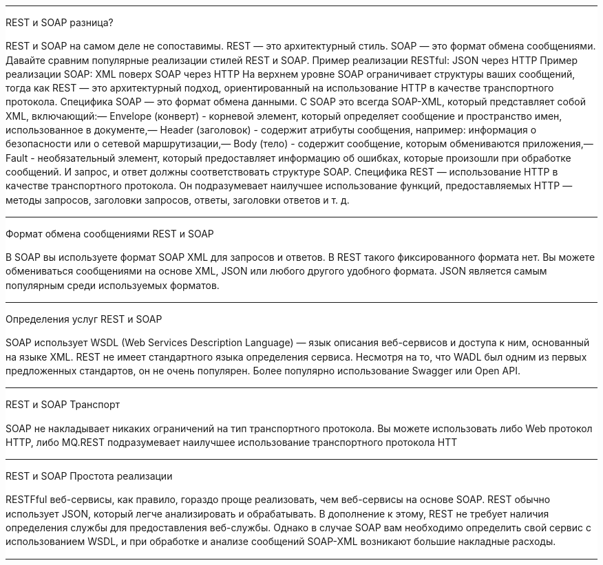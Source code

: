 --------------------------------------------------------------------------------------------------------------------
REST и SOAP разница?

REST и SOAP на самом деле не сопоставимы. REST — это архитектурный стиль. SOAP — это формат обмена сообщениями. Давайте сравним популярные реализации стилей REST и SOAP.
Пример реализации RESTful: JSON через HTTP
Пример реализации SOAP: XML поверх SOAP через HTTP
На верхнем уровне SOAP ограничивает структуры ваших сообщений, тогда как REST — это архитектурный подход, ориентированный на использование HTTP в качестве транспортного протокола.
Специфика SOAP — это формат обмена данными. С SOAP это всегда SOAP-XML, который представляет собой XML, включающий:— Envelope (конверт) - корневой элемент, который определяет сообщение и пространство имен, использованное в документе,— Header (заголовок) - содержит атрибуты сообщения, например: информация о безопасности или о сетевой маршрутизации,— Body (тело) - содержит сообщение, которым обмениваются приложения,— Fault - необязательный элемент, который предоставляет информацию об ошибках, которые произошли при обработке сообщений. И запрос, и ответ должны соответствовать структуре SOAP.
Специфика REST — использование HTTP в качестве транспортного протокола. Он подразумевает наилучшее использование функций, предоставляемых HTTP — методы запросов, заголовки запросов, ответы, заголовки ответов и т. д.

--------------------------------------------------------------------------------------------------------------------
Формат обмена сообщениями REST и SOAP

В SOAP вы используете формат SOAP XML для запросов и ответов.
В REST такого фиксированного формата нет. Вы можете обмениваться сообщениями на основе XML, JSON или любого другого удобного формата. JSON является самым популярным среди используемых форматов.

--------------------------------------------------------------------------------------------------------------------
Определения услуг REST и SOAP

SOAP использует WSDL (Web Services Description Language) — язык описания веб-сервисов и доступа к ним, основанный на языке XML.
REST не имеет стандартного языка определения сервиса. Несмотря на то, что WADL был одним из первых предложенных стандартов, он не очень популярен. Более популярно использование Swagger или Open API.

--------------------------------------------------------------------------------------------------------------------
REST и SOAP Транспорт

SOAP не накладывает никаких ограничений на тип транспортного протокола. Вы можете использовать либо Web протокол HTTP, либо MQ.REST подразумевает наилучшее использование транспортного протокола HTT

--------------------------------------------------------------------------------------------------------------------
REST и SOAP Простота реализации

RESTFful веб-сервисы, как правило, гораздо проще реализовать, чем веб-сервисы на основе SOAP.
REST обычно использует JSON, который легче анализировать и обрабатывать. В дополнение к этому, REST не требует наличия определения службы для предоставления веб-службы.
Однако в случае SOAP вам необходимо определить свой сервис с использованием WSDL, и при обработке и анализе сообщений SOAP-XML возникают большие накладные расходы.

--------------------------------------------------------------------------------------------------------------------